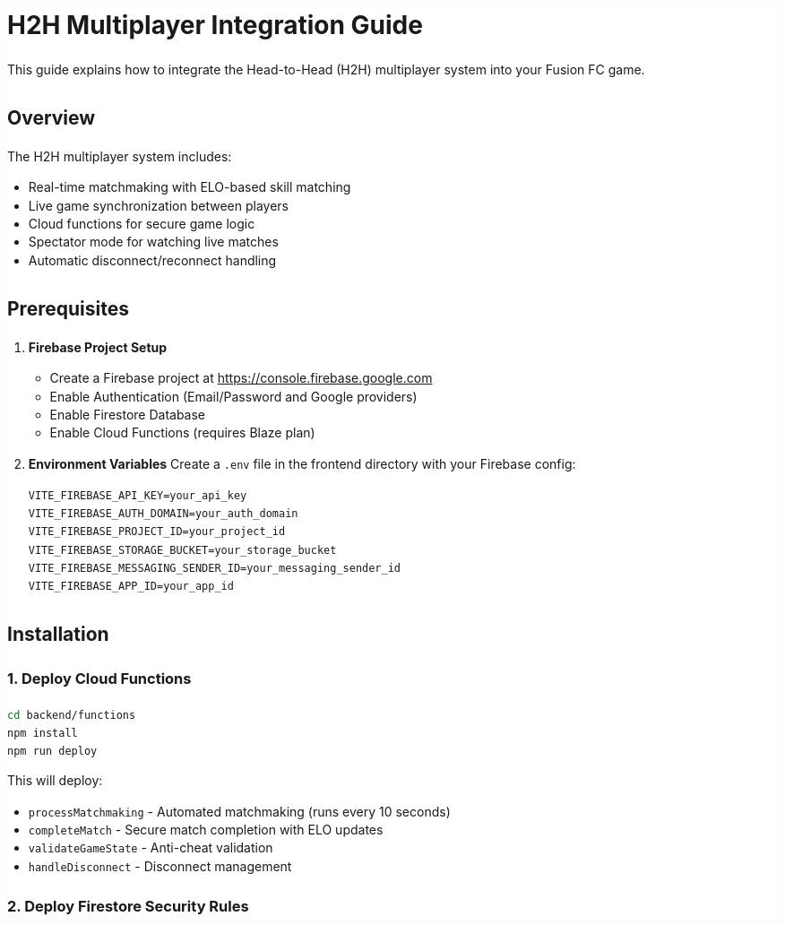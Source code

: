 # H2H Multiplayer Integration Guide

This guide explains how to integrate the Head-to-Head (H2H) multiplayer system into your Fusion FC game.

## Overview

The H2H multiplayer system includes:
- Real-time matchmaking with ELO-based skill matching
- Live game synchronization between players
- Cloud functions for secure game logic
- Spectator mode for watching live matches
- Automatic disconnect/reconnect handling

## Prerequisites

1. **Firebase Project Setup**
   - Create a Firebase project at https://console.firebase.google.com
   - Enable Authentication (Email/Password and Google providers)
   - Enable Firestore Database
   - Enable Cloud Functions (requires Blaze plan)

2. **Environment Variables**
   Create a `.env` file in the frontend directory with your Firebase config:
   ```env
   VITE_FIREBASE_API_KEY=your_api_key
   VITE_FIREBASE_AUTH_DOMAIN=your_auth_domain
   VITE_FIREBASE_PROJECT_ID=your_project_id
   VITE_FIREBASE_STORAGE_BUCKET=your_storage_bucket
   VITE_FIREBASE_MESSAGING_SENDER_ID=your_messaging_sender_id
   VITE_FIREBASE_APP_ID=your_app_id
   ```

## Installation

### 1. Deploy Cloud Functions

```bash
cd backend/functions
npm install
npm run deploy
```

This will deploy:
- `processMatchmaking` - Automated matchmaking (runs every 10 seconds)
- `completeMatch` - Secure match completion with ELO updates
- `validateGameState` - Anti-cheat validation
- `handleDisconnect` - Disconnect management

### 2. Deploy Firestore Security Rules
